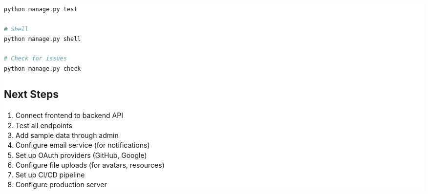 ```bash
python manage.py test

# Shell
python manage.py shell

# Check for issues
python manage.py check
```

## Next Steps

1. Connect frontend to backend API
2. Test all endpoints
3. Add sample data through admin
4. Configure email service (for notifications)
5. Set up OAuth providers (GitHub, Google)
6. Configure file uploads (for avatars, resources)
7. Set up CI/CD pipeline
8. Configure production server
